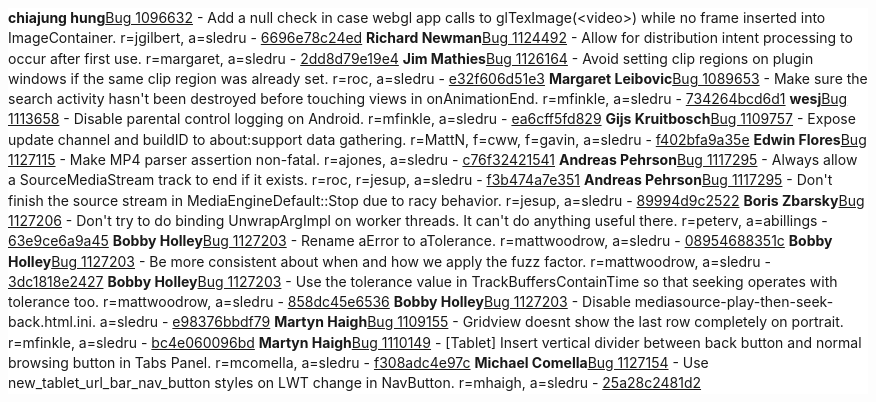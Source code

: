 <tr><td><strong>chiajung hung</strong></td><td><a href="http://bugzilla.mozilla.org/1096632">Bug 1096632</a> - Add a null check in case webgl app calls to glTexImage(&lt;video&gt;) while no frame inserted into ImageContainer. r=jgilbert, a=sledru - <a href="https://hg.mozilla.org/releases/mozilla-beta/rev/6696e78c24ed">6696e78c24ed</a></td></tr>
<tr><td><strong>Richard Newman</strong></td><td><a href="http://bugzilla.mozilla.org/1124492">Bug 1124492</a> - Allow for distribution intent processing to occur after first use. r=margaret, a=sledru - <a href="https://hg.mozilla.org/releases/mozilla-beta/rev/2dd8d79e19e4">2dd8d79e19e4</a></td></tr>
<tr><td><strong>Jim Mathies</strong></td><td><a href="http://bugzilla.mozilla.org/1126164">Bug 1126164</a> - Avoid setting clip regions on plugin windows if the same clip region was already set. r=roc, a=sledru - <a href="https://hg.mozilla.org/releases/mozilla-beta/rev/e32f606d51e3">e32f606d51e3</a></td></tr>
<tr><td><strong>Margaret Leibovic</strong></td><td><a href="http://bugzilla.mozilla.org/1089653">Bug 1089653</a> - Make sure the search activity hasn't been destroyed before touching views in onAnimationEnd. r=mfinkle, a=sledru - <a href="https://hg.mozilla.org/releases/mozilla-beta/rev/734264bcd6d1">734264bcd6d1</a></td></tr>
<tr><td><strong>wesj</strong></td><td><a href="http://bugzilla.mozilla.org/1113658">Bug 1113658</a> - Disable parental control logging on Android. r=mfinkle, a=sledru - <a href="https://hg.mozilla.org/releases/mozilla-beta/rev/ea6cff5fd829">ea6cff5fd829</a></td></tr>
<tr><td><strong>Gijs Kruitbosch</strong></td><td><a href="http://bugzilla.mozilla.org/1109757">Bug 1109757</a> - Expose update channel and buildID to about:support data gathering. r=MattN, f=cww, f=gavin, a=sledru - <a href="https://hg.mozilla.org/releases/mozilla-beta/rev/f402bfa9a35e">f402bfa9a35e</a></td></tr>
<tr><td><strong>Edwin Flores</strong></td><td><a href="http://bugzilla.mozilla.org/1127115">Bug 1127115</a> - Make MP4 parser assertion non-fatal. r=ajones, a=sledru - <a href="https://hg.mozilla.org/releases/mozilla-beta/rev/c76f32421541">c76f32421541</a></td></tr>
<tr><td><strong>Andreas Pehrson</strong></td><td><a href="http://bugzilla.mozilla.org/1117295">Bug 1117295</a> - Always allow a SourceMediaStream track to end if it exists. r=roc, r=jesup, a=sledru - <a href="https://hg.mozilla.org/releases/mozilla-beta/rev/f3b474a7e351">f3b474a7e351</a></td></tr>
<tr><td><strong>Andreas Pehrson</strong></td><td><a href="http://bugzilla.mozilla.org/1117295">Bug 1117295</a> - Don't finish the source stream in MediaEngineDefault::Stop due to racy behavior. r=jesup, a=sledru - <a href="https://hg.mozilla.org/releases/mozilla-beta/rev/89994d9c2522">89994d9c2522</a></td></tr>
<tr><td><strong>Boris Zbarsky</strong></td><td><a href="http://bugzilla.mozilla.org/1127206">Bug 1127206</a> - Don't try to do binding UnwrapArgImpl on worker threads. It can't do anything useful there. r=peterv, a=abillings - <a href="https://hg.mozilla.org/releases/mozilla-beta/rev/63e9ce6a9a45">63e9ce6a9a45</a></td></tr>
<tr><td><strong>Bobby Holley</strong></td><td><a href="http://bugzilla.mozilla.org/1127203">Bug 1127203</a> - Rename aError to aTolerance. r=mattwoodrow, a=sledru - <a href="https://hg.mozilla.org/releases/mozilla-beta/rev/08954688351c">08954688351c</a></td></tr>
<tr><td><strong>Bobby Holley</strong></td><td><a href="http://bugzilla.mozilla.org/1127203">Bug 1127203</a> - Be more consistent about when and how we apply the fuzz factor. r=mattwoodrow, a=sledru - <a href="https://hg.mozilla.org/releases/mozilla-beta/rev/3dc1818e2427">3dc1818e2427</a></td></tr>
<tr><td><strong>Bobby Holley</strong></td><td><a href="http://bugzilla.mozilla.org/1127203">Bug 1127203</a> - Use the tolerance value in TrackBuffersContainTime so that seeking operates with tolerance too. r=mattwoodrow, a=sledru - <a href="https://hg.mozilla.org/releases/mozilla-beta/rev/858dc45e6536">858dc45e6536</a></td></tr>
<tr><td><strong>Bobby Holley</strong></td><td><a href="http://bugzilla.mozilla.org/1127203">Bug 1127203</a> - Disable mediasource-play-then-seek-back.html.ini. a=sledru - <a href="https://hg.mozilla.org/releases/mozilla-beta/rev/e98376bbdf79">e98376bbdf79</a></td></tr>
<tr><td><strong>Martyn Haigh</strong></td><td><a href="http://bugzilla.mozilla.org/1109155">Bug 1109155</a> - Gridview doesnt show the last row completely on portrait. r=mfinkle, a=sledru - <a href="https://hg.mozilla.org/releases/mozilla-beta/rev/bc4e060096bd">bc4e060096bd</a></td></tr>
<tr><td><strong>Martyn Haigh</strong></td><td><a href="http://bugzilla.mozilla.org/1110149">Bug 1110149</a> - [Tablet] Insert vertical divider between back button and normal browsing button in Tabs Panel. r=mcomella, a=sledru - <a href="https://hg.mozilla.org/releases/mozilla-beta/rev/f308adc4e97c">f308adc4e97c</a></td></tr>
<tr><td><strong>Michael Comella</strong></td><td><a href="http://bugzilla.mozilla.org/1127154">Bug 1127154</a> - Use new_tablet_url_bar_nav_button styles on LWT change in NavButton. r=mhaigh, a=sledru - <a href="https://hg.mozilla.org/releases/mozilla-beta/rev/25a28c2481d2">25a28c2481d2</a></td></tr>